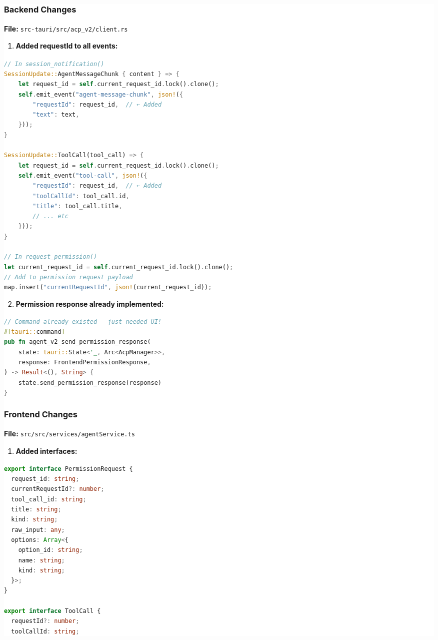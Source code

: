 ### Backend Changes

**File:** `src-tauri/src/acp_v2/client.rs`

1. **Added requestId to all events:**
```rust
// In session_notification()
SessionUpdate::AgentMessageChunk { content } => {
    let request_id = self.current_request_id.lock().clone();
    self.emit_event("agent-message-chunk", json!({
        "requestId": request_id,  // ← Added
        "text": text,
    }));
}

SessionUpdate::ToolCall(tool_call) => {
    let request_id = self.current_request_id.lock().clone();
    self.emit_event("tool-call", json!({
        "requestId": request_id,  // ← Added
        "toolCallId": tool_call.id,
        "title": tool_call.title,
        // ... etc
    }));
}

// In request_permission()
let current_request_id = self.current_request_id.lock().clone();
// Add to permission request payload
map.insert("currentRequestId", json!(current_request_id));
```

2. **Permission response already implemented:**
```rust
// Command already existed - just needed UI!
#[tauri::command]
pub fn agent_v2_send_permission_response(
    state: tauri::State<'_, Arc<AcpManager>>,
    response: FrontendPermissionResponse,
) -> Result<(), String> {
    state.send_permission_response(response)
}
```

### Frontend Changes

**File:** `src/src/services/agentService.ts`

1. **Added interfaces:**
```typescript
export interface PermissionRequest {
  request_id: string;
  currentRequestId?: number;
  tool_call_id: string;
  title: string;
  kind: string;
  raw_input: any;
  options: Array<{
    option_id: string;
    name: string;
    kind: string;
  }>;
}

export interface ToolCall {
  requestId?: number;
  toolCallId: string;
```